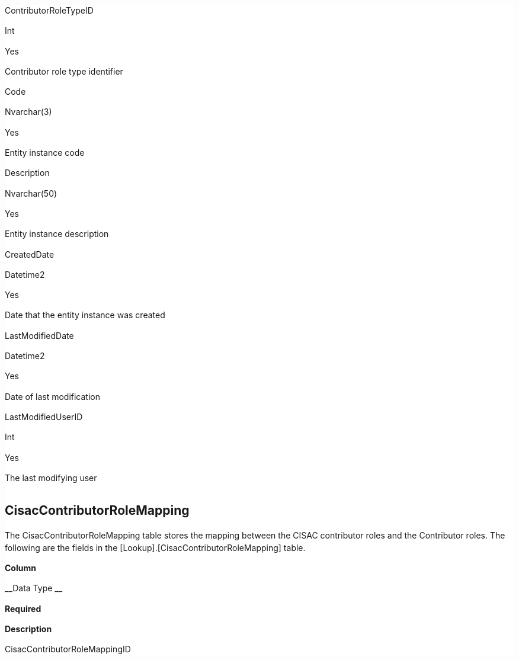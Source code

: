 ContributorRoleTypeID

Int

Yes

Contributor role type identifier

Code

Nvarchar\(3\)

Yes

Entity instance code

Description

Nvarchar\(50\)

Yes

Entity instance description

CreatedDate

Datetime2

Yes

Date that the entity instance was created

LastModifiedDate

Datetime2

Yes

Date of last modification

LastModifiedUserID

Int

Yes

The last modifying user

## <a id="_Toc40"></a>CisacContributorRoleMapping

The CisacContributorRoleMapping table stores the mapping between the CISAC contributor roles and the Contributor roles\. The following are the fields in the \[Lookup\]\.\[CisacContributorRoleMapping\] table\.

__Column__

__Data Type __

__Required__

__Description__

CisacContributorRoleMappingID
